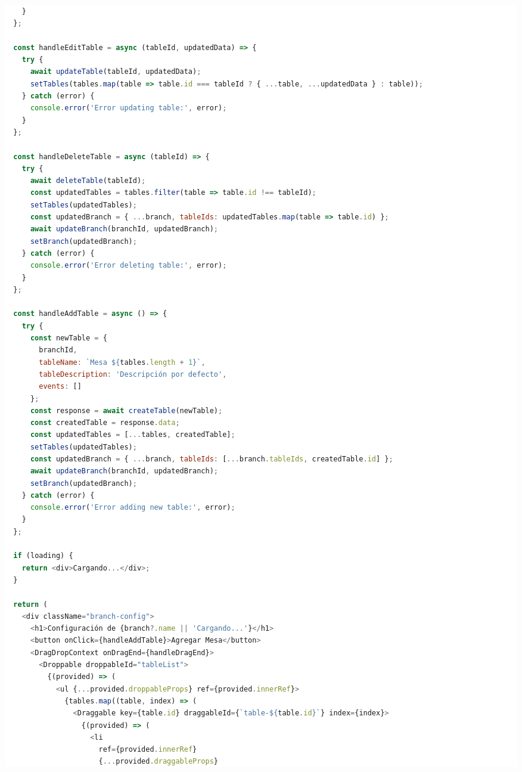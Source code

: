 ```javascript:src/components/BranchConfig.js
    }
  };

  const handleEditTable = async (tableId, updatedData) => {
    try {
      await updateTable(tableId, updatedData);
      setTables(tables.map(table => table.id === tableId ? { ...table, ...updatedData } : table));
    } catch (error) {
      console.error('Error updating table:', error);
    }
  };

  const handleDeleteTable = async (tableId) => {
    try {
      await deleteTable(tableId);
      const updatedTables = tables.filter(table => table.id !== tableId);
      setTables(updatedTables);
      const updatedBranch = { ...branch, tableIds: updatedTables.map(table => table.id) };
      await updateBranch(branchId, updatedBranch);
      setBranch(updatedBranch);
    } catch (error) {
      console.error('Error deleting table:', error);
    }
  };

  const handleAddTable = async () => {
    try {
      const newTable = {
        branchId,
        tableName: `Mesa ${tables.length + 1}`,
        tableDescription: 'Descripción por defecto',
        events: []
      };
      const response = await createTable(newTable);
      const createdTable = response.data;
      const updatedTables = [...tables, createdTable];
      setTables(updatedTables);
      const updatedBranch = { ...branch, tableIds: [...branch.tableIds, createdTable.id] };
      await updateBranch(branchId, updatedBranch);
      setBranch(updatedBranch);
    } catch (error) {
      console.error('Error adding new table:', error);
    }
  };

  if (loading) {
    return <div>Cargando...</div>;
  }

  return (
    <div className="branch-config">
      <h1>Configuración de {branch?.name || 'Cargando...'}</h1>
      <button onClick={handleAddTable}>Agregar Mesa</button>
      <DragDropContext onDragEnd={handleDragEnd}>
        <Droppable droppableId="tableList">
          {(provided) => (
            <ul {...provided.droppableProps} ref={provided.innerRef}>
              {tables.map((table, index) => (
                <Draggable key={table.id} draggableId={`table-${table.id}`} index={index}>
                  {(provided) => (
                    <li
                      ref={provided.innerRef}
                      {...provided.draggableProps}
```